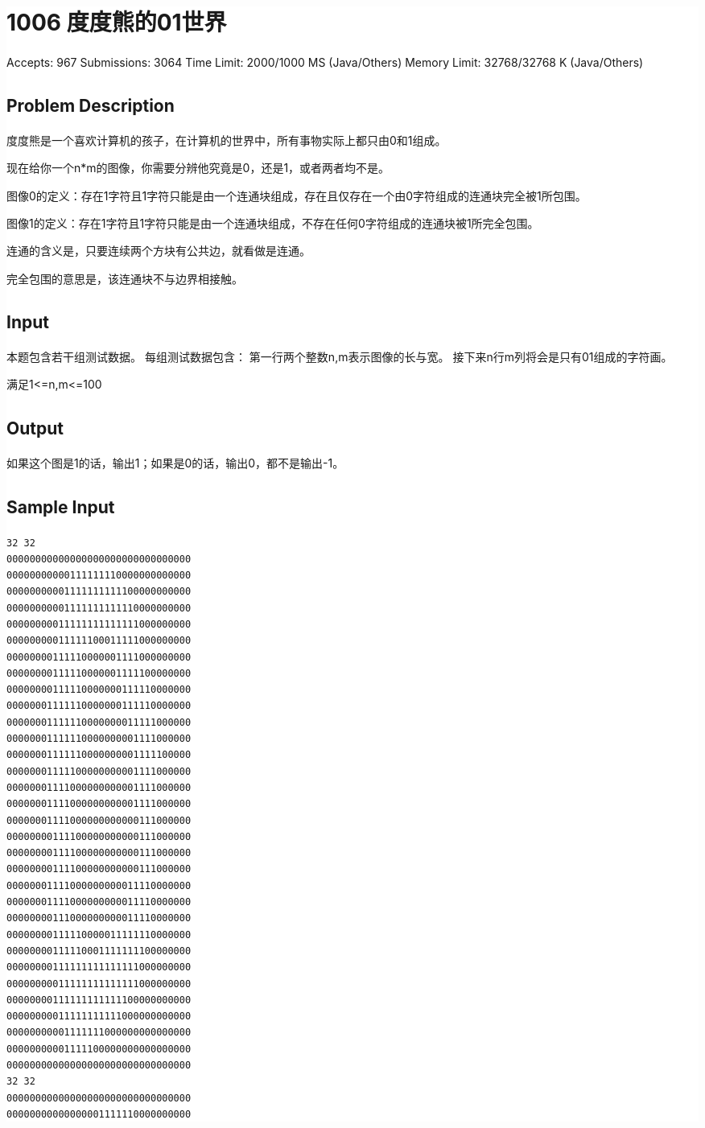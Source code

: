 # 1006 度度熊的01世界  
Accepts: 967   Submissions: 3064
 Time Limit: 2000/1000 MS (Java/Others)   Memory Limit: 32768/32768 K (Java/Others)

## Problem Description
度度熊是一个喜欢计算机的孩子，在计算机的世界中，所有事物实际上都只由0和1组成。

现在给你一个n*m的图像，你需要分辨他究竟是0，还是1，或者两者均不是。

图像0的定义：存在1字符且1字符只能是由一个连通块组成，存在且仅存在一个由0字符组成的连通块完全被1所包围。

图像1的定义：存在1字符且1字符只能是由一个连通块组成，不存在任何0字符组成的连通块被1所完全包围。

连通的含义是，只要连续两个方块有公共边，就看做是连通。

完全包围的意思是，该连通块不与边界相接触。

## Input
本题包含若干组测试数据。 每组测试数据包含： 第一行两个整数n,m表示图像的长与宽。 接下来n行m列将会是只有01组成的字符画。

满足1<=n,m<=100

## Output
如果这个图是1的话，输出1；如果是0的话，输出0，都不是输出-1。

## Sample Input
    32 32
    00000000000000000000000000000000
    00000000000111111110000000000000
    00000000001111111111100000000000
    00000000001111111111110000000000
    00000000011111111111111000000000
    00000000011111100011111000000000
    00000000111110000001111000000000
    00000000111110000001111100000000
    00000000111110000000111110000000
    00000001111110000000111110000000
    00000001111110000000011111000000
    00000001111110000000001111000000
    00000001111110000000001111100000
    00000001111100000000001111000000
    00000001111000000000001111000000
    00000001111000000000001111000000
    00000001111000000000000111000000
    00000000111100000000000111000000
    00000000111100000000000111000000
    00000000111100000000000111000000
    00000001111000000000011110000000
    00000001111000000000011110000000
    00000000111000000000011110000000
    00000000111110000011111110000000
    00000000111110001111111100000000
    00000000111111111111111000000000
    00000000011111111111111000000000
    00000000111111111111100000000000
    00000000011111111111000000000000
    00000000001111111000000000000000
    00000000001111100000000000000000
    00000000000000000000000000000000
    32 32
    00000000000000000000000000000000
    00000000000000001111110000000000